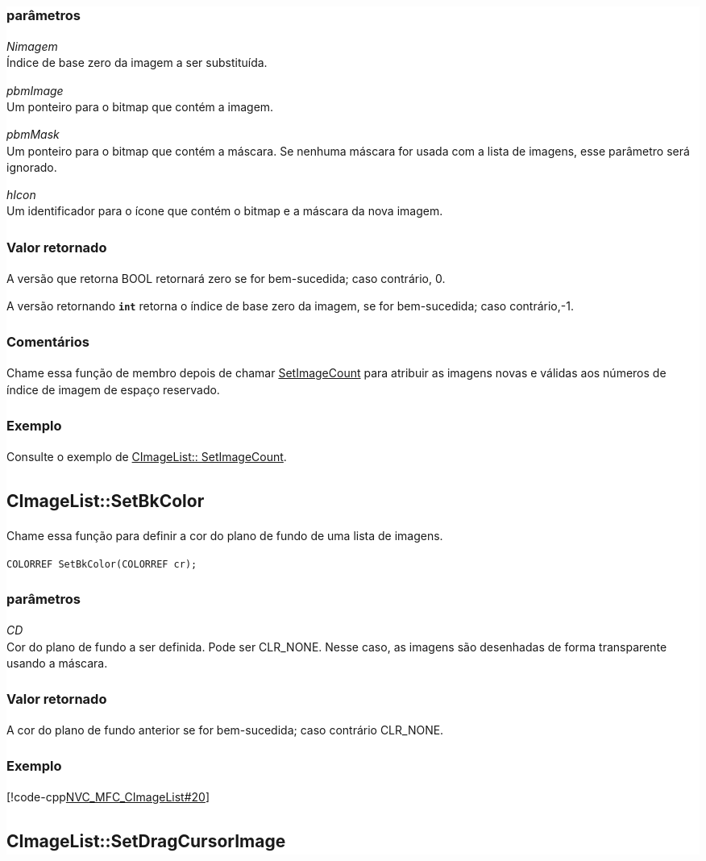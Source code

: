 ### <a name="parameters"></a>parâmetros

*Nimagem*<br/>
Índice de base zero da imagem a ser substituída.

*pbmImage*<br/>
Um ponteiro para o bitmap que contém a imagem.

*pbmMask*<br/>
Um ponteiro para o bitmap que contém a máscara. Se nenhuma máscara for usada com a lista de imagens, esse parâmetro será ignorado.

*hIcon*<br/>
Um identificador para o ícone que contém o bitmap e a máscara da nova imagem.

### <a name="return-value"></a>Valor retornado

A versão que retorna BOOL retornará zero se for bem-sucedida; caso contrário, 0.

A versão retornando **`int`** retorna o índice de base zero da imagem, se for bem-sucedida; caso contrário,-1.

### <a name="remarks"></a>Comentários

Chame essa função de membro depois de chamar [SetImageCount](#setimagecount) para atribuir as imagens novas e válidas aos números de índice de imagem de espaço reservado.

### <a name="example"></a>Exemplo

  Consulte o exemplo de [CImageList:: SetImageCount](#setimagecount).

## <a name="cimagelistsetbkcolor"></a><a name="setbkcolor"></a>CImageList::SetBkColor

Chame essa função para definir a cor do plano de fundo de uma lista de imagens.

```
COLORREF SetBkColor(COLORREF cr);
```

### <a name="parameters"></a>parâmetros

*CD*<br/>
Cor do plano de fundo a ser definida. Pode ser CLR_NONE. Nesse caso, as imagens são desenhadas de forma transparente usando a máscara.

### <a name="return-value"></a>Valor retornado

A cor do plano de fundo anterior se for bem-sucedida; caso contrário CLR_NONE.

### <a name="example"></a>Exemplo

[!code-cpp[NVC_MFC_CImageList#20](../../mfc/reference/codesnippet/cpp/cimagelist-class_20.cpp)]

## <a name="cimagelistsetdragcursorimage"></a><a name="setdragcursorimage"></a>CImageList::SetDragCursorImage
